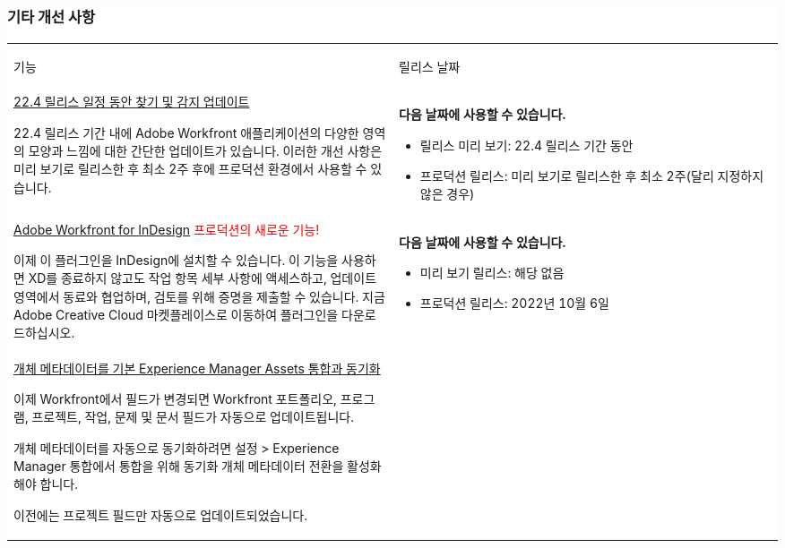 ### 기타 개선 사항

<table>
            <col style="width: 50%;" />
            <col style="width: 50%;" />
            <tbody>
                <tr>
                    <td>
                        <p><span class="bold">기능</span>
                        </p>
                    </td>
                    <td>
                        <p><span class="bold">릴리스 날짜</span>
                        </p>
                    </td>
                </tr>
                <tr>
                    <td>
                        <a href="../../../product-announcements/product-releases/22.4-release-activity/22-4-look-and-feel-updates.md" class="MCXref xref" xrefformat="{para}">22.4 릴리스 일정 동안 찾기 및 감지 업데이트</a> </p>
                        <p>22.4 릴리스 기간 내에 Adobe Workfront 애플리케이션의 다양한 영역의 모양과 느낌에 대한 간단한 업데이트가 있습니다. 이러한 개선 사항은 미리 보기로 릴리스한 후 최소 2주 후에 프로덕션 환경에서 사용할 수 있습니다. </p>
                    </td>
                    <td><p><b>다음 날짜에 사용할 수 있습니다.</b></p>
                        <ul>
                            <li>
                                <p>릴리스 미리 보기: 22.4 릴리스 기간 동안<br /></p>
                            </li>
                            <li>
                                <p>프로덕션 릴리스: 미리 보기로 릴리스한 후 최소 2주(달리 지정하지 않은 경우)</p>
                            </li>
                        </ul>
                    </td>
                </tr>
                </tr>
                <tr>
                    <td>
                        <a href="../../../product-announcements/product-releases/22.4-release-activity/22-4-other-enhancements.md" class="MCXref xref" xrefformat="{para}">Adobe Workfront for InDesign</a> <span style="color: #ff0000;"> 프로덕션의 새로운 기능!</span> </p>
                        <p>이제 이 플러그인을 InDesign에 설치할 수 있습니다. 이 기능을 사용하면 XD를 종료하지 않고도 작업 항목 세부 사항에 액세스하고, 업데이트 영역에서 동료와 협업하며, 검토를 위해 증명을 제출할 수 있습니다. 지금 Adobe Creative Cloud 마켓플레이스로 이동하여 플러그인을 다운로드하십시오. </p>
                    </td>
                    <td><p><b>다음 날짜에 사용할 수 있습니다.</b></p>
                        <ul>
                            <li>
                                <p>미리 보기 릴리스: 해당 없음<br /></p>
                            </li>
                            <li>
                                <p>프로덕션 릴리스: 2022년 10월 6일</p>
                            </li>
                        </ul>
                    </td>
                </tr>
                <tr>
                <tr>
                    <td>
                        <a href="../../../product-announcements/product-releases/22.4-release-activity/22-4-other-enhancements.md" class="MCXref xref" xrefformat="{para}">개체 메타데이터를 기본 Experience Manager Assets 통합과 동기화</a> </p>
                        <p>이제 Workfront에서 필드가 변경되면 Workfront 포트폴리오, 프로그램, 프로젝트, 작업, 문제 및 문서 필드가 자동으로 업데이트됩니다.</p>
                        <p>개체 메타데이터를 자동으로 동기화하려면 설정 &gt; Experience Manager 통합에서 통합을 위해 동기화 개체 메타데이터 전환을 활성화해야 합니다.</p>
                        <p>이전에는 프로젝트 필드만 자동으로 업데이트되었습니다.</p>